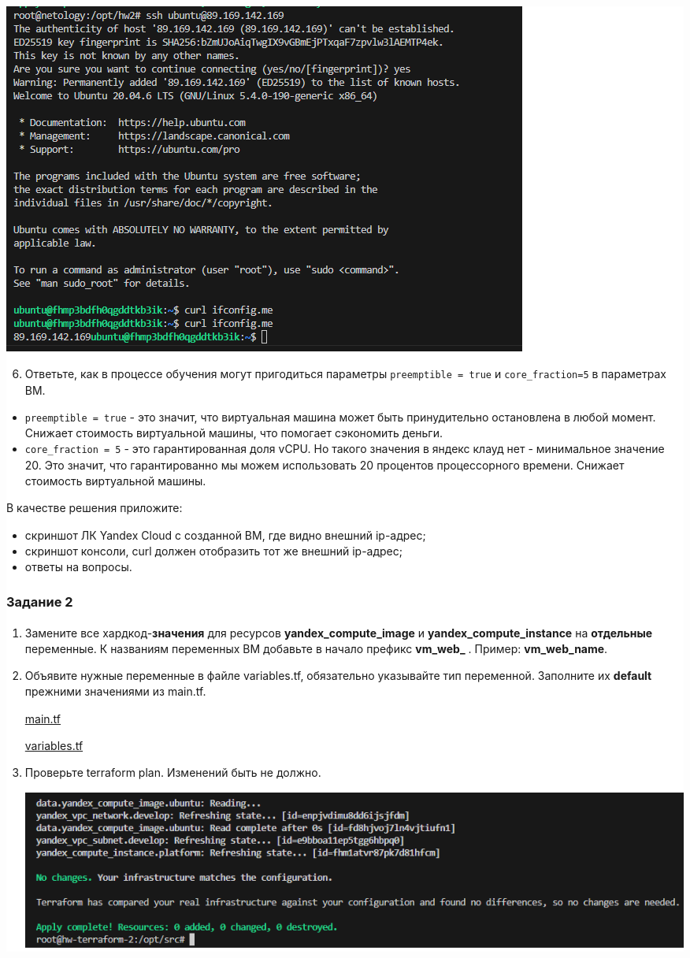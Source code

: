   ![изображение](https://github.com/stepynin-georgy/hw-ter-2/blob/main/img/Screenshot_85.png)

6. Ответьте, как в процессе обучения могут пригодиться параметры ```preemptible = true``` и ```core_fraction=5``` в параметрах ВМ.

- ```preemptible = true``` - это значит, что виртуальная машина может быть принудительно остановлена в любой момент. Снижает стоимость виртуальной машины, что помогает сэкономить деньги.
- ```core_fraction = 5``` - это гарантированная доля vCPU. Но такого значения в яндекс клауд нет - минимальное значение 20. Это значит, что гарантированно мы можем использовать 20 процентов процессорного времени. Снижает стоимость виртуальной машины.

В качестве решения приложите:

- скриншот ЛК Yandex Cloud с созданной ВМ, где видно внешний ip-адрес;
- скриншот консоли, curl должен отобразить тот же внешний ip-адрес;
- ответы на вопросы.


### Задание 2

1. Замените все хардкод-**значения** для ресурсов **yandex_compute_image** и **yandex_compute_instance** на **отдельные** переменные. К названиям переменных ВМ добавьте в начало префикс **vm_web_** .  Пример: **vm_web_name**.
2. Объявите нужные переменные в файле variables.tf, обязательно указывайте тип переменной. Заполните их **default** прежними значениями из main.tf.
   
   [main.tf](https://github.com/stepynin-georgy/hw-ter-2/blob/main/main.tf)
   
   [variables.tf](https://github.com/stepynin-georgy/hw-ter-2/blob/main/variables.tf)
   
3. Проверьте terraform plan. Изменений быть не должно.

   ![изображение](https://github.com/stepynin-georgy/hw-ter-2/blob/main/img/Screenshot_76.png)
